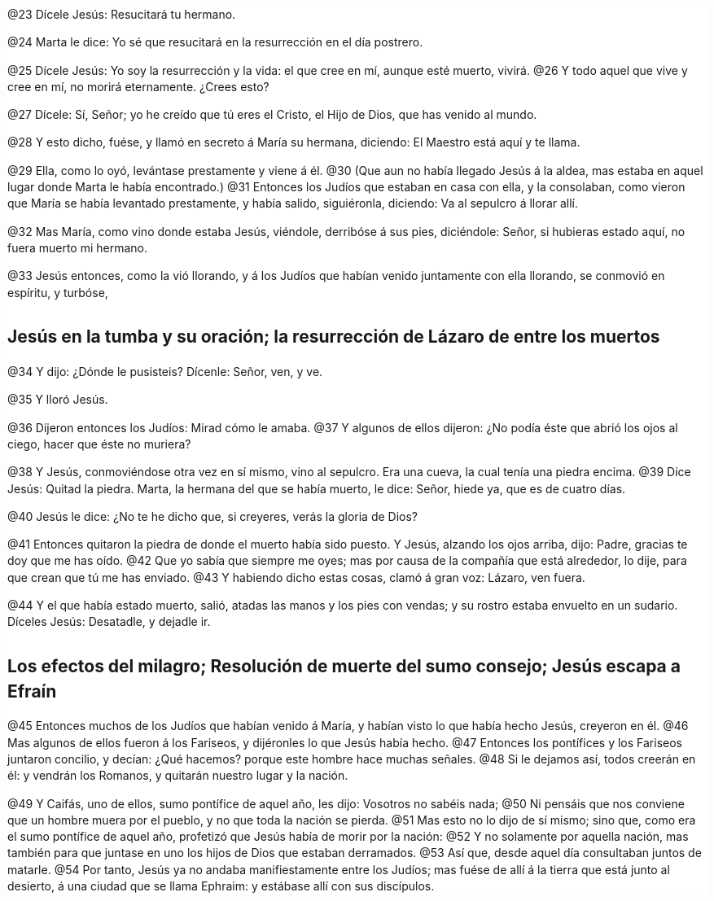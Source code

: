 @23 Dícele Jesús: Resucitará tu hermano.

@24 Marta le dice: Yo sé que resucitará en la resurrección en el día postrero.

@25 Dícele Jesús: Yo soy la resurrección y la vida: el que cree en mí, aunque esté muerto, vivirá. @26 Y todo aquel que vive y cree en mí, no morirá eternamente. ¿Crees esto?

@27 Dícele: Sí, Señor; yo he creído que tú eres el Cristo, el Hijo de Dios, que has venido al mundo.

@28 Y esto dicho, fuése, y llamó en secreto á María su hermana, diciendo: El Maestro está aquí y te llama.

@29 Ella, como lo oyó, levántase prestamente y viene á él. @30 (Que aun no había llegado Jesús á la aldea, mas estaba en aquel lugar donde Marta le había encontrado.) @31 Entonces los Judíos que estaban en casa con ella, y la consolaban, como vieron que María se había levantado prestamente, y había salido, siguiéronla, diciendo: Va al sepulcro á llorar allí.

@32 Mas María, como vino donde estaba Jesús, viéndole, derribóse á sus pies, diciéndole: Señor, si hubieras estado aquí, no fuera muerto mi hermano.

@33 Jesús entonces, como la vió llorando, y á los Judíos que habían venido juntamente con ella llorando, se conmovió en espíritu, y turbóse,

## Jesús en la tumba y su oración; la resurrección de Lázaro de entre los muertos
@34 Y dijo: ¿Dónde le pusisteis? Dícenle: Señor, ven, y ve.

@35 Y lloró Jesús.

@36 Dijeron entonces los Judíos: Mirad cómo le amaba. @37 Y algunos de ellos dijeron: ¿No podía éste que abrió los ojos al ciego, hacer que éste no muriera?

@38 Y Jesús, conmoviéndose otra vez en sí mismo, vino al sepulcro. Era una cueva, la cual tenía una piedra encima. @39 Dice Jesús: Quitad la piedra. Marta, la hermana del que se había muerto, le dice: Señor, hiede ya, que es de cuatro días.

@40 Jesús le dice: ¿No te he dicho que, si creyeres, verás la gloria de Dios?

@41 Entonces quitaron la piedra de donde el muerto había sido puesto. Y Jesús, alzando los ojos arriba, dijo: Padre, gracias te doy que me has oído. @42 Que yo sabía que siempre me oyes; mas por causa de la compañía que está alrededor, lo dije, para que crean que tú me has enviado. @43 Y habiendo dicho estas cosas, clamó á gran voz: Lázaro, ven fuera.

@44 Y el que había estado muerto, salió, atadas las manos y los pies con vendas; y su rostro estaba envuelto en un sudario. Díceles Jesús: Desatadle, y dejadle ir.

## Los efectos del milagro; Resolución de muerte del sumo consejo; Jesús escapa a Efraín
@45 Entonces muchos de los Judíos que habían venido á María, y habían visto lo que había hecho Jesús, creyeron en él. @46 Mas algunos de ellos fueron á los Fariseos, y dijéronles lo que Jesús había hecho. @47 Entonces los pontífices y los Fariseos juntaron concilio, y decían: ¿Qué hacemos? porque este hombre hace muchas señales. @48 Si le dejamos así, todos creerán en él: y vendrán los Romanos, y quitarán nuestro lugar y la nación.

@49 Y Caifás, uno de ellos, sumo pontífice de aquel año, les dijo: Vosotros no sabéis nada; @50 Ni pensáis que nos conviene que un hombre muera por el pueblo, y no que toda la nación se pierda. @51 Mas esto no lo dijo de sí mismo; sino que, como era el sumo pontífice de aquel año, profetizó que Jesús había de morir por la nación: @52 Y no solamente por aquella nación, mas también para que juntase en uno los hijos de Dios que estaban derramados. @53 Así que, desde aquel día consultaban juntos de matarle. @54 Por tanto, Jesús ya no andaba manifiestamente entre los Judíos; mas fuése de allí á la tierra que está junto al desierto, á una ciudad que se llama Ephraim: y estábase allí con sus discípulos.

